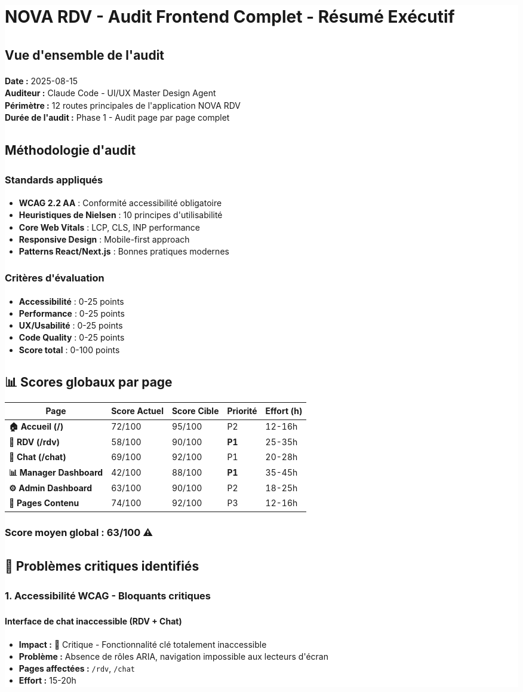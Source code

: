 # NOVA RDV - Audit Frontend Complet - Résumé Exécutif

## Vue d'ensemble de l'audit
**Date :** 2025-08-15  
**Auditeur :** Claude Code - UI/UX Master Design Agent  
**Périmètre :** 12 routes principales de l'application NOVA RDV  
**Durée de l'audit :** Phase 1 - Audit page par page complet  

## Méthodologie d'audit

### Standards appliqués
- **WCAG 2.2 AA** : Conformité accessibilité obligatoire
- **Heuristiques de Nielsen** : 10 principes d'utilisabilité
- **Core Web Vitals** : LCP, CLS, INP performance
- **Responsive Design** : Mobile-first approach
- **Patterns React/Next.js** : Bonnes pratiques modernes

### Critères d'évaluation
- **Accessibilité** : 0-25 points
- **Performance** : 0-25 points  
- **UX/Usabilité** : 0-25 points
- **Code Quality** : 0-25 points
- **Score total** : 0-100 points

## 📊 Scores globaux par page

| Page | Score Actuel | Score Cible | Priorité | Effort (h) |
|------|--------------|-------------|----------|------------|
| **🏠 Accueil (/)** | 72/100 | 95/100 | P2 | 12-16h |
| **📅 RDV (/rdv)** | 58/100 | 90/100 | **P1** | 25-35h |
| **💬 Chat (/chat)** | 69/100 | 92/100 | P1 | 20-28h |
| **📊 Manager Dashboard** | 42/100 | 88/100 | **P1** | 35-45h |
| **⚙️ Admin Dashboard** | 63/100 | 90/100 | P2 | 18-25h |
| **📄 Pages Contenu** | 74/100 | 92/100 | P3 | 12-16h |

### Score moyen global : **63/100** ⚠️

## 🚨 Problèmes critiques identifiés

### 1. Accessibilité WCAG - Bloquants critiques

#### **Interface de chat inaccessible** (RDV + Chat)
- **Impact :** 🔴 Critique - Fonctionnalité clé totalement inaccessible
- **Problème :** Absence de rôles ARIA, navigation impossible aux lecteurs d'écran
- **Pages affectées :** `/rdv`, `/chat`
- **Effort :** 15-20h
